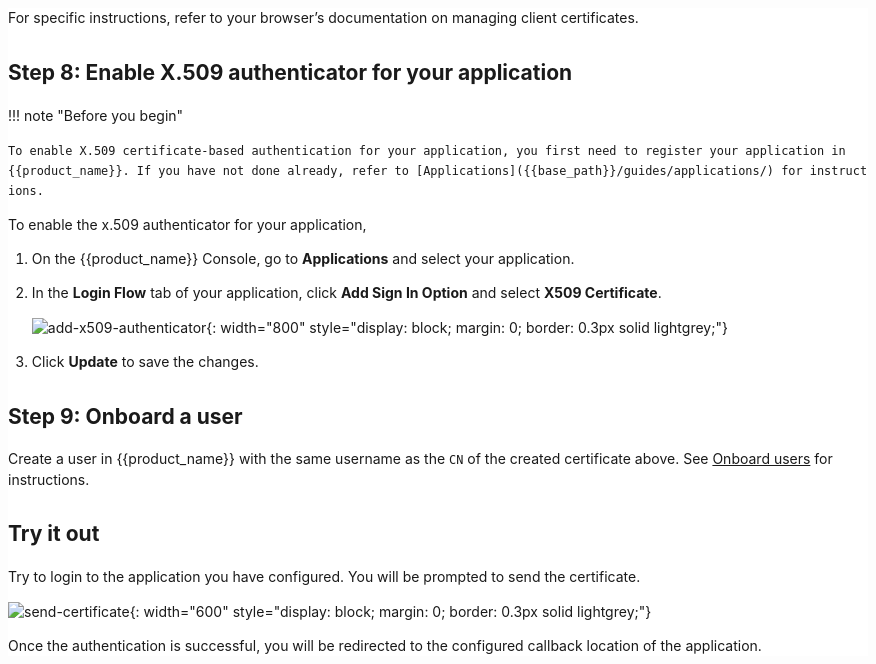 For specific instructions, refer to your browser’s documentation on managing client certificates.

## Step 8: Enable X.509 authenticator for your application

!!! note "Before you begin"

    To enable X.509 certificate-based authentication for your application, you first need to register your application in {{product_name}}. If you have not done already, refer to [Applications]({{base_path}}/guides/applications/) for instructions.

To enable the x.509 authenticator for your application,

1. On the {{product_name}} Console, go to **Applications** and select your application.

2. In the **Login Flow** tab of your application, click **Add Sign In Option** and select **X509 Certificate**.

    ![add-x509-authenticator](../../../assets/img/guides/authentication/mfa/add-x509-authenticator.png){: width="800" style="display: block; margin: 0; border: 0.3px solid lightgrey;"}

4. Click **Update** to save the changes.

## Step 9: Onboard a user

Create a user in {{product_name}} with the same username as the `CN` of the created certificate above. See [Onboard users]({{base_path}}/guides/users/manage-users/#onboard-users) for instructions.

## Try it out

Try to login to the application you have configured. You will be prompted to send the certificate.

![send-certificate]({{base_path}}/assets/img/guides/authentication/mfa/certificate-send.png){: width="600" style="display: block; margin: 0; border: 0.3px solid lightgrey;"}

Once the authentication is successful, you will be redirected to the configured callback location of the application.